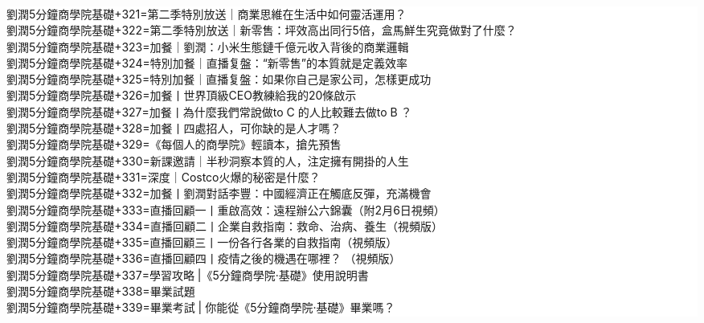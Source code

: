 劉潤5分鐘商學院基礎+321=第二季特別放送｜商業思維在生活中如何靈活運用？<br>
劉潤5分鐘商學院基礎+322=第二季特別放送｜新零售：坪效高出同行5倍，盒馬鮮生究竟做對了什麼？<br>
劉潤5分鐘商學院基礎+323=加餐｜劉潤：小米生態鏈千億元收入背後的商業邏輯<br>
劉潤5分鐘商學院基礎+324=特別加餐｜直播复盤：“新零售”的本質就是定義效率<br>
劉潤5分鐘商學院基礎+325=特別加餐｜直播复盤：如果你自己是家公司，怎樣更成功<br>
劉潤5分鐘商學院基礎+326=加餐丨世界頂級CEO教練給我的20條啟示<br>
劉潤5分鐘商學院基礎+327=加餐丨為什麼我們常說做to C 的人比較難去做to B ？<br>
劉潤5分鐘商學院基礎+328=加餐丨四處招人，可你缺的是人才嗎？<br>
劉潤5分鐘商學院基礎+329=《每個人的商學院》輕讀本，搶先預售<br>
劉潤5分鐘商學院基礎+330=新課邀請｜半秒洞察本質的人，注定擁有開掛的人生<br>
劉潤5分鐘商學院基礎+331=深度｜Costco火爆的秘密是什麼？<br>
劉潤5分鐘商學院基礎+332=加餐丨劉潤對話李豐：中國經濟正在觸底反彈，充滿機會<br>
劉潤5分鐘商學院基礎+333=直播回顧一丨重啟高效：遠程辦公六錦囊（附2月6日視頻）<br>
劉潤5分鐘商學院基礎+334=直播回顧二丨企業自救指南：救命、治病、養生（視頻版）<br>
劉潤5分鐘商學院基礎+335=直播回顧三丨一份各行各業的自救指南（視頻版）<br>
劉潤5分鐘商學院基礎+336=直播回顧四丨疫情之後的機遇在哪裡？ （視頻版）<br>
劉潤5分鐘商學院基礎+337=學習攻略 |《5分鐘商學院·基礎》使用說明書<br>
劉潤5分鐘商學院基礎+338=畢業試題<br>
劉潤5分鐘商學院基礎+339=畢業考試 | 你能從《5分鐘商學院·基礎》畢業嗎？<br>